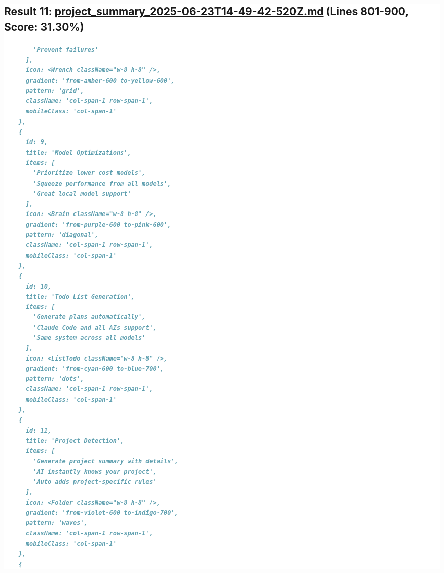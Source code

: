 ## Result 11: [project_summary_2025-06-23T14-49-42-520Z.md](vscode://file/Users/prestongarrison/Source/coders.website/project_summary_2025-06-23T14-49-42-520Z.md:801) (Lines 801-900, Score: 31.30%)

```markdown
        'Prevent failures'
      ],
      icon: <Wrench className="w-8 h-8" />,
      gradient: 'from-amber-600 to-yellow-600',
      pattern: 'grid',
      className: 'col-span-1 row-span-1',
      mobileClass: 'col-span-1'
    },
    {
      id: 9,
      title: 'Model Optimizations',
      items: [
        'Prioritize lower cost models',
        'Squeeze performance from all models',
        'Great local model support'
      ],
      icon: <Brain className="w-8 h-8" />,
      gradient: 'from-purple-600 to-pink-600',
      pattern: 'diagonal',
      className: 'col-span-1 row-span-1',
      mobileClass: 'col-span-1'
    },
    {
      id: 10,
      title: 'Todo List Generation',
      items: [
        'Generate plans automatically',
        'Claude Code and all AIs support',
        'Same system across all models'
      ],
      icon: <ListTodo className="w-8 h-8" />,
      gradient: 'from-cyan-600 to-blue-700',
      pattern: 'dots',
      className: 'col-span-1 row-span-1',
      mobileClass: 'col-span-1'
    },
    {
      id: 11,
      title: 'Project Detection',
      items: [
        'Generate project summary with details',
        'AI instantly knows your project',
        'Auto adds project-specific rules'
      ],
      icon: <Folder className="w-8 h-8" />,
      gradient: 'from-violet-600 to-indigo-700',
      pattern: 'waves',
      className: 'col-span-1 row-span-1',
      mobileClass: 'col-span-1'
    },
    {
```
